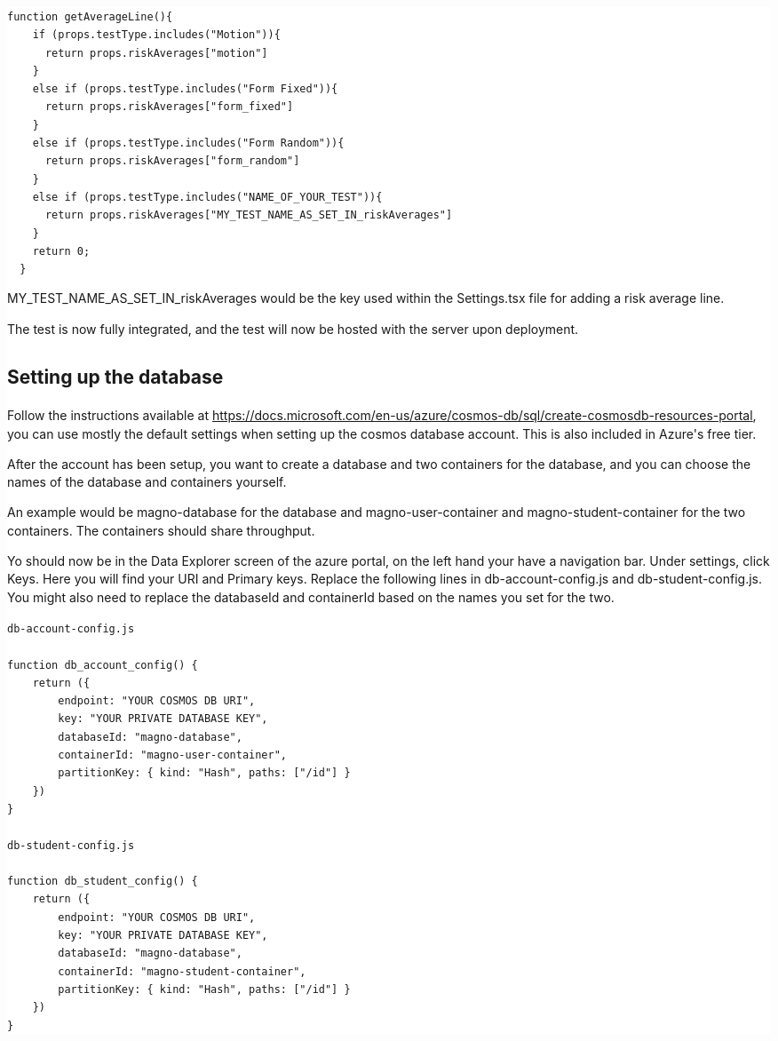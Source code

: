 ```
function getAverageLine(){
    if (props.testType.includes("Motion")){
      return props.riskAverages["motion"]
    }
    else if (props.testType.includes("Form Fixed")){
      return props.riskAverages["form_fixed"]
    }
    else if (props.testType.includes("Form Random")){
      return props.riskAverages["form_random"]
    }
    else if (props.testType.includes("NAME_OF_YOUR_TEST")){
      return props.riskAverages["MY_TEST_NAME_AS_SET_IN_riskAverages"]
    }
    return 0;
  }
```

MY_TEST_NAME_AS_SET_IN_riskAverages would be the key used within the Settings.tsx file for adding a risk average line.

The test is now fully integrated, and the test will now be hosted with the server upon deployment. 

## Setting up the database
Follow the instructions available at https://docs.microsoft.com/en-us/azure/cosmos-db/sql/create-cosmosdb-resources-portal, you can use mostly the default settings when setting up the cosmos database account. This is also included in Azure's free tier. 

After the account has been setup, you want to create a database and two containers for the database, and you can choose the names of the database and containers yourself. 

An example would be
magno-database for the database and magno-user-container and magno-student-container for the two containers. The containers should share throughput.

Yo should now be in the Data Explorer screen of the azure portal, on the left hand your have a navigation bar. Under settings, click Keys. Here you will find
your URI and Primary keys. Replace the following lines in db-account-config.js and db-student-config.js. You might also need to replace the databaseId and containerId based on the names you set for the two.

```
db-account-config.js

function db_account_config() {
    return ({
        endpoint: "YOUR COSMOS DB URI",
        key: "YOUR PRIVATE DATABASE KEY",
        databaseId: "magno-database",
        containerId: "magno-user-container",
        partitionKey: { kind: "Hash", paths: ["/id"] }
    })
}

db-student-config.js

function db_student_config() {
    return ({
        endpoint: "YOUR COSMOS DB URI",
        key: "YOUR PRIVATE DATABASE KEY",
        databaseId: "magno-database",
        containerId: "magno-student-container",
        partitionKey: { kind: "Hash", paths: ["/id"] }
    })
}
```
